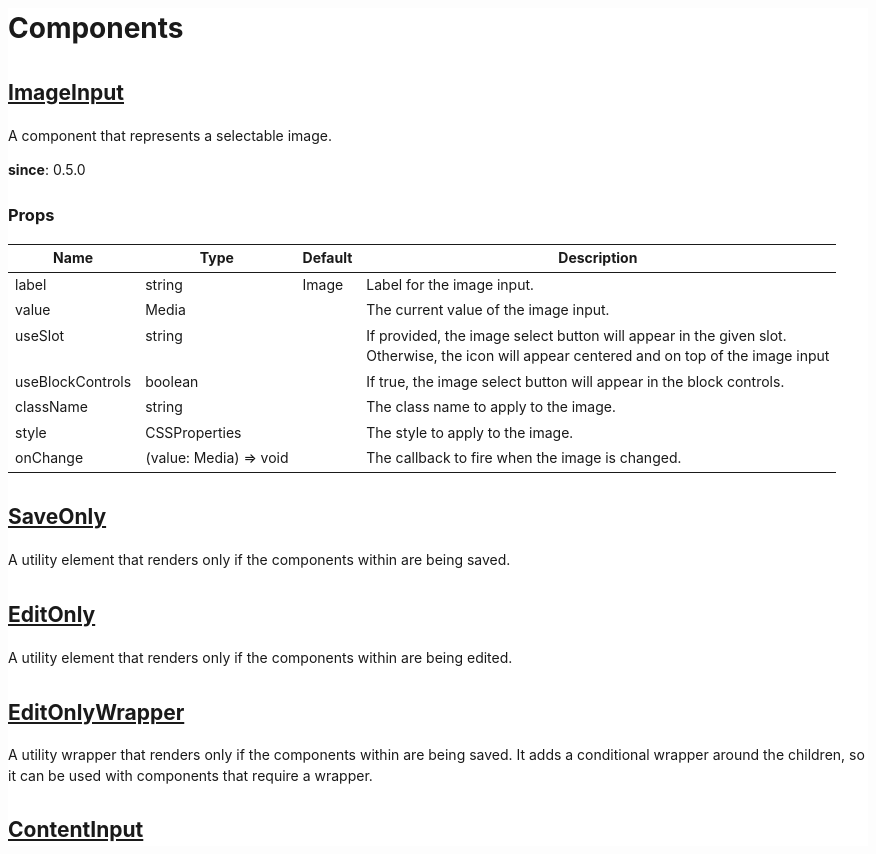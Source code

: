 # Components

## [ImageInput](../lib/components/ImageInput/ImageInput.tsx)

A component that represents a selectable image.

**since**: 0.5.0



### Props

| Name | Type | Default | Description |
| ---- | ---- | ------- | ----------- |
| label | string | Image | Label for the image input. |
| value | Media |  | The current value of the image input. |
| useSlot | string |  | If provided, the image select button will appear in the given slot.<br/>Otherwise, the icon will appear centered and on top of the image input |
| useBlockControls | boolean |  | If true, the image select button will appear in the block controls. |
| className | string |  | The class name to apply to the image. |
| style | CSSProperties |  | The style to apply to the image. |
| onChange | (value: Media) => void |  | The callback to fire when the image is changed. |

## [SaveOnly](../lib/components/RenderScope/RenderScope.tsx)

A utility element that renders only if the components within are being saved.



## [EditOnly](../lib/components/RenderScope/RenderScope.tsx)

A utility element that renders only if the components within are being edited.



## [EditOnlyWrapper](../lib/components/RenderScope/RenderScope.tsx)

A utility wrapper that renders only if the components within are being saved.
It adds a conditional wrapper around the children, so it can be used with
components that require a wrapper.



## [ContentInput](../lib/components/ContentInput/ContentInput.tsx)
